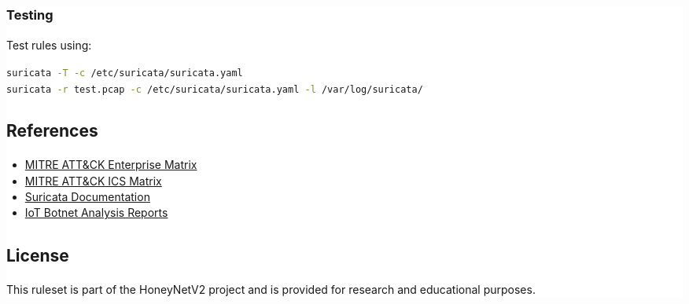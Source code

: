 ### Testing

Test rules using:
```bash
suricata -T -c /etc/suricata/suricata.yaml
suricata -r test.pcap -c /etc/suricata/suricata.yaml -l /var/log/suricata/
```

## References

- [MITRE ATT&CK Enterprise Matrix](https://attack.mitre.org/matrices/enterprise/)
- [MITRE ATT&CK ICS Matrix](https://attack.mitre.org/matrices/ics/)
- [Suricata Documentation](https://suricata.readthedocs.io/)
- [IoT Botnet Analysis Reports](https://www.akamai.com/blog/security/mirai-botnet-iot-security)

## License

This ruleset is part of the HoneyNetV2 project and is provided for research and educational purposes.
